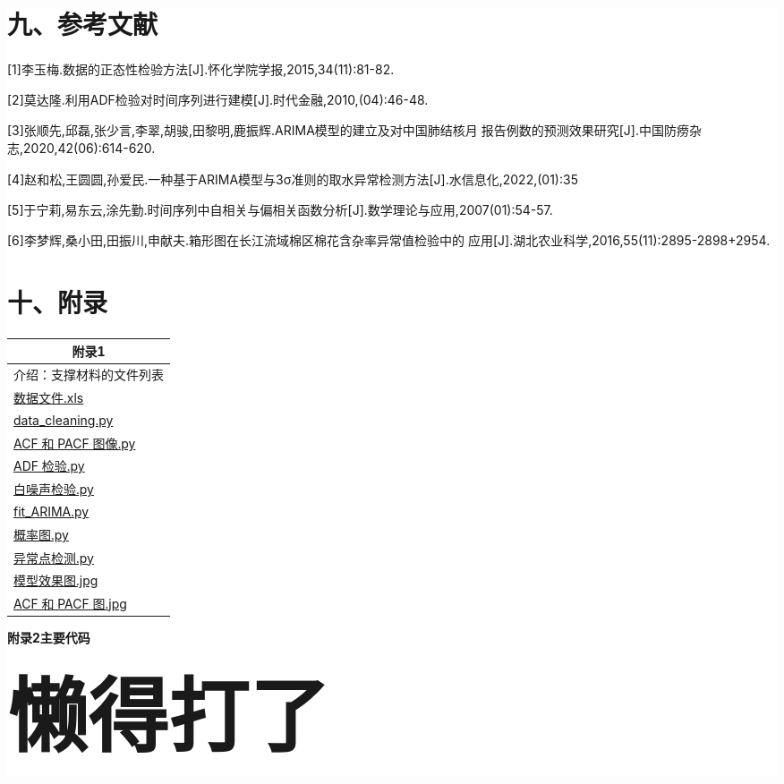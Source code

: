  

# 九、参考文献

[1]李玉梅.数据的正态性检验方法[J].怀化学院学报,2015,34(11):81-82.

[2]莫达隆.利用ADF检验对时间序列进行建模[J].时代金融,2010,(04):46-48.

[3]张顺先,邱磊,张少言,李翠,胡骏,田黎明,鹿振辉.ARIMA模型的建立及对中国肺结核月	报告例数的预测效果研究[J].中国防痨杂志,2020,42(06):614-620.

[4]赵和松,王圆圆,孙爱民.一种基于ARIMA模型与3σ准则的取水异常检测方法[J].水信息化,2022,(01):35

[5]于宁莉,易东云,涂先勤.时间序列中自相关与偏相关函数分析[J].数学理论与应用,2007(01):54-57.

[6]李梦辉,桑小田,田振川,申献夫.箱形图在长江流域棉区棉花含杂率异常值检验中的	应用[J].湖北农业科学,2016,55(11):2895-2898+2954.

# 十、附录

| **附录1**                |
| ------------------------ |
| 介绍：支撑材料的文件列表 |
| [数据文件.xls](数据文件.xls) |
| [data_cleaning.py](data_cleaning.py) |
| [ACF 和 PACF 图像.py](ACF和PACF图像.py) |
| [ADF 检验.py](ADF检验.py) |
| [白噪声检验.py](白噪声检验.py) |
| [fit_ARIMA.py](fit_ARIMA.py) |
| [概率图.py](概率图.py) |
| [异常点检测.py](异常点检测.py) |
| [模型效果图.jpg](图片/模型预测效果图.jpg) |
| [ACF 和 PACF 图.jpg](图片/ACF和PACF图像.jpg) |



**附录2主要代码**

<p><span style="font-size: 90px; font-weight: bold; font-family:楷体">懒得打了</span></p>

 

